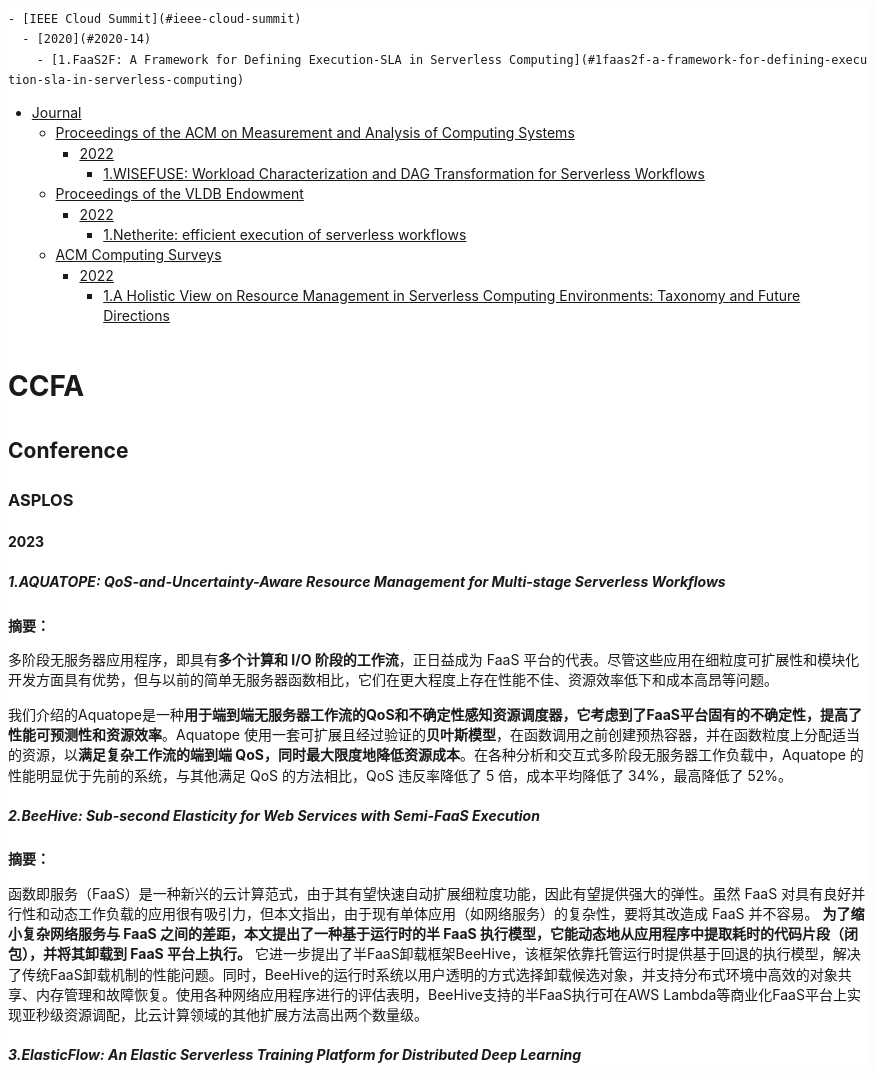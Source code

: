     - [IEEE Cloud Summit](#ieee-cloud-summit)
      - [2020](#2020-14)
        - [1.FaaS2F: A Framework for Defining Execution-SLA in Serverless Computing](#1faas2f-a-framework-for-defining-execution-sla-in-serverless-computing)
  - [Journal](#journal-3)
    - [Proceedings of the ACM on Measurement and Analysis of Computing Systems](#proceedings-of-the-acm-on-measurement-and-analysis-of-computing-systems)
      - [2022](#2022-15)
        - [1.WISEFUSE: Workload Characterization and DAG Transformation for Serverless Workflows](#1wisefuse-workload-characterization-and-dag-transformation-for-serverless-workflows)
    - [Proceedings of the VLDB Endowment](#proceedings-of-the-vldb-endowment)
      - [2022](#2022-16)
        - [1.Netherite: efficient execution of serverless workflows](#1netherite-efficient-execution-of-serverless-workflows)
    - [ACM Computing Surveys](#acm-computing-surveys)
      - [2022](#2022-17)
        - [1.A Holistic View on Resource Management in Serverless Computing Environments: Taxonomy and Future Directions](#1a-holistic-view-on-resource-management-in-serverless-computing-environments-taxonomy-and-future-directions)
# CCFA

## Conference

### ASPLOS

#### 2023

##### 1.AQUATOPE: QoS-and-Uncertainty-Aware Resource Management for Multi-stage Serverless Workflows

**摘要：**

多阶段无服务器应用程序，即具有**多个计算和 I/O 阶段的工作流**，正日益成为 FaaS 平台的代表。尽管这些应用在细粒度可扩展性和模块化开发方面具有优势，但与以前的简单无服务器函数相比，它们在更大程度上存在性能不佳、资源效率低下和成本高昂等问题。

我们介绍的Aquatope是一种**用于端到端无服务器工作流的QoS和不确定性感知资源调度器，它考虑到了FaaS平台固有的不确定性，提高了性能可预测性和资源效率**。Aquatope 使用一套可扩展且经过验证的**贝叶斯模型**，在函数调用之前创建预热容器，并在函数粒度上分配适当的资源，以**满足复杂工作流的端到端 QoS，同时最大限度地降低资源成本**。在各种分析和交互式多阶段无服务器工作负载中，Aquatope 的性能明显优于先前的系统，与其他满足 QoS 的方法相比，QoS 违反率降低了 5 倍，成本平均降低了 34%，最高降低了 52%。

##### 2.BeeHive: Sub-second Elasticity for Web Services with Semi-FaaS Execution

**摘要：**

函数即服务（FaaS）是一种新兴的云计算范式，由于其有望快速自动扩展细粒度功能，因此有望提供强大的弹性。虽然 FaaS 对具有良好并行性和动态工作负载的应用很有吸引力，但本文指出，由于现有单体应用（如网络服务）的复杂性，要将其改造成 FaaS 并不容易。 **为了缩小复杂网络服务与 FaaS 之间的差距，本文提出了一种基于运行时的半 FaaS 执行模型，它能动态地从应用程序中提取耗时的代码片段（闭包），并将其卸载到 FaaS 平台上执行。** 它进一步提出了半FaaS卸载框架BeeHive，该框架依靠托管运行时提供基于回退的执行模型，解决了传统FaaS卸载机制的性能问题。同时，BeeHive的运行时系统以用户透明的方式选择卸载候选对象，并支持分布式环境中高效的对象共享、内存管理和故障恢复。使用各种网络应用程序进行的评估表明，BeeHive支持的半FaaS执行可在AWS Lambda等商业化FaaS平台上实现亚秒级资源调配，比云计算领域的其他扩展方法高出两个数量级。

##### 3.ElasticFlow: An Elastic Serverless Training Platform for Distributed Deep Learning
